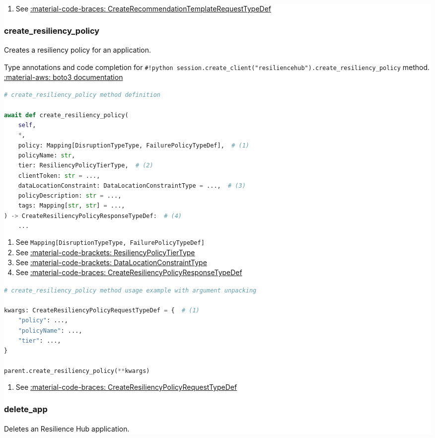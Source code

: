 1. See [:material-code-braces: CreateRecommendationTemplateRequestTypeDef](./type_defs.md#createrecommendationtemplaterequesttypedef)

### create\_resiliency\_policy

Creates a resiliency policy for an application.

Type annotations and code completion for `#!python session.create_client("resiliencehub").create_resiliency_policy` method.
[:material-aws: boto3 documentation](https://boto3.amazonaws.com/v1/documentation/api/latest/reference/services/resiliencehub/client/create_resiliency_policy.html)

```python
# create_resiliency_policy method definition

await def create_resiliency_policy(
    self,
    *,
    policy: Mapping[DisruptionTypeType, FailurePolicyTypeDef],  # (1)
    policyName: str,
    tier: ResiliencyPolicyTierType,  # (2)
    clientToken: str = ...,
    dataLocationConstraint: DataLocationConstraintType = ...,  # (3)
    policyDescription: str = ...,
    tags: Mapping[str, str] = ...,
) -> CreateResiliencyPolicyResponseTypeDef:  # (4)
    ...
```

1. See `Mapping[DisruptionTypeType, FailurePolicyTypeDef]`
2. See [:material-code-brackets: ResiliencyPolicyTierType](./literals.md#resiliencypolicytiertype)
3. See [:material-code-brackets: DataLocationConstraintType](./literals.md#datalocationconstrainttype)
4. See [:material-code-braces: CreateResiliencyPolicyResponseTypeDef](./type_defs.md#createresiliencypolicyresponsetypedef)


```python
# create_resiliency_policy method usage example with argument unpacking

kwargs: CreateResiliencyPolicyRequestTypeDef = {  # (1)
    "policy": ...,
    "policyName": ...,
    "tier": ...,
}

parent.create_resiliency_policy(**kwargs)
```

1. See [:material-code-braces: CreateResiliencyPolicyRequestTypeDef](./type_defs.md#createresiliencypolicyrequesttypedef)

### delete\_app

Deletes an Resilience Hub application.
